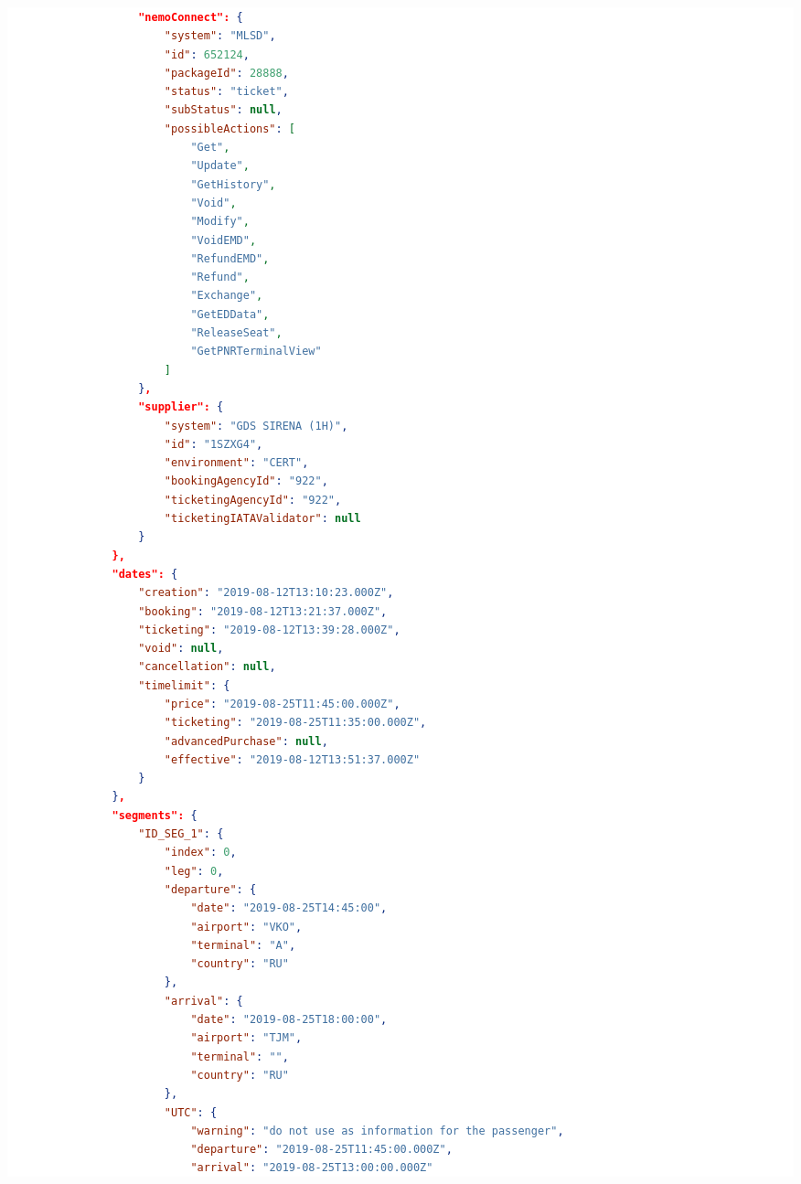 ```json
                    "nemoConnect": {
                        "system": "MLSD",
                        "id": 652124,
                        "packageId": 28888,
                        "status": "ticket",
                        "subStatus": null,
                        "possibleActions": [
                            "Get",
                            "Update",
                            "GetHistory",
                            "Void",
                            "Modify",
                            "VoidEMD",
                            "RefundEMD",
                            "Refund",
                            "Exchange",
                            "GetEDData",
                            "ReleaseSeat",
                            "GetPNRTerminalView"
                        ]
                    },
                    "supplier": {
                        "system": "GDS SIRENA (1H)",
                        "id": "1SZXG4",
                        "environment": "CERT",
                        "bookingAgencyId": "922",
                        "ticketingAgencyId": "922",
                        "ticketingIATAValidator": null
                    }
                },
                "dates": {
                    "creation": "2019-08-12T13:10:23.000Z",
                    "booking": "2019-08-12T13:21:37.000Z",
                    "ticketing": "2019-08-12T13:39:28.000Z",
                    "void": null,
                    "cancellation": null,
                    "timelimit": {
                        "price": "2019-08-25T11:45:00.000Z",
                        "ticketing": "2019-08-25T11:35:00.000Z",
                        "advancedPurchase": null,
                        "effective": "2019-08-12T13:51:37.000Z"
                    }
                },
                "segments": {
                    "ID_SEG_1": {
                        "index": 0,
                        "leg": 0,
                        "departure": {
                            "date": "2019-08-25T14:45:00",
                            "airport": "VKO",
                            "terminal": "A",
                            "country": "RU"
                        },
                        "arrival": {
                            "date": "2019-08-25T18:00:00",
                            "airport": "TJM",
                            "terminal": "",
                            "country": "RU"
                        },
                        "UTC": {
                            "warning": "do not use as information for the passenger",
                            "departure": "2019-08-25T11:45:00.000Z",
                            "arrival": "2019-08-25T13:00:00.000Z"
```